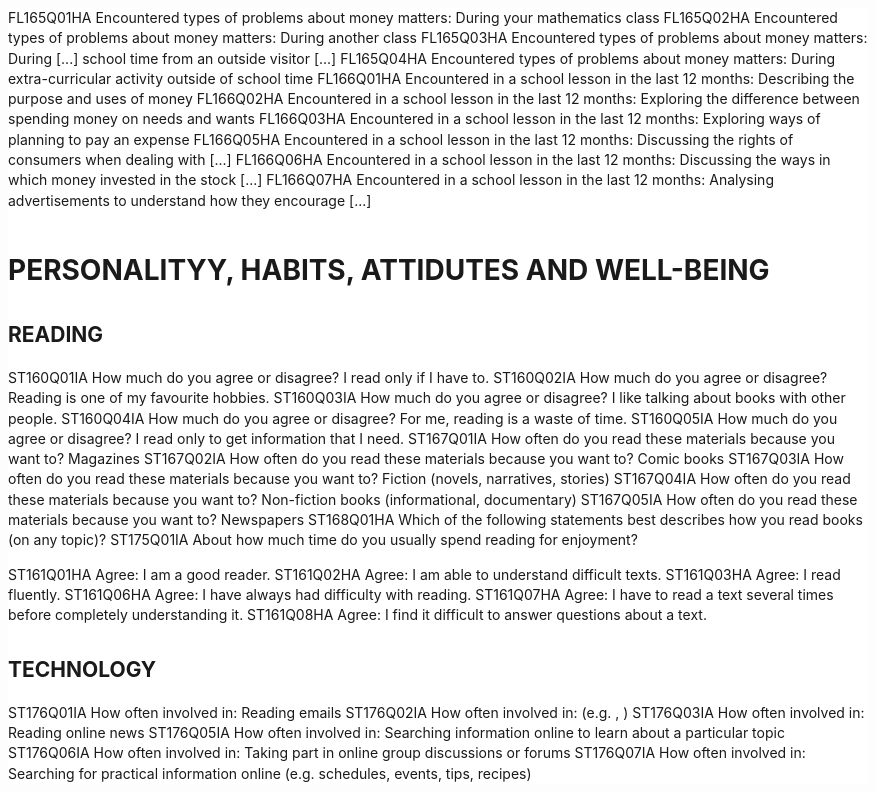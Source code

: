 FL165Q01HA	Encountered types of problems about money matters: During your mathematics class
FL165Q02HA	Encountered types of problems about money matters: During another class
FL165Q03HA	Encountered types of problems about money matters: During [...] school time from an outside visitor [...]
FL165Q04HA	Encountered types of problems about money matters: During extra-curricular activity outside of school time
FL166Q01HA	Encountered in a school lesson in the last 12 months: Describing the purpose and uses of money
FL166Q02HA	Encountered in a school lesson in the last 12 months: Exploring the difference between spending money on needs and wants
FL166Q03HA	Encountered in a school lesson in the last 12 months: Exploring ways of planning to pay an expense
FL166Q05HA	Encountered in a school lesson in the last 12 months: Discussing the rights of consumers when dealing with [...]
FL166Q06HA	Encountered in a school lesson in the last 12 months: Discussing the ways in which money invested in the stock [...]
FL166Q07HA	Encountered in a school lesson in the last 12 months: Analysing advertisements to understand how they encourage [...]


# PERSONALITYY, HABITS, ATTIDUTES AND WELL-BEING

## READING

ST160Q01IA	How much do you agree or disagree? I read only if I have to.
ST160Q02IA	How much do you agree or disagree? Reading is one of my favourite hobbies.
ST160Q03IA	How much do you agree or disagree? I like talking about books with other people.
ST160Q04IA	How much do you agree or disagree? For me, reading is a waste of time.
ST160Q05IA	How much do you agree or disagree? I read only to get information that I need.
ST167Q01IA	How often do you read these materials because you want to? Magazines
ST167Q02IA	How often do you read these materials because you want to? Comic books
ST167Q03IA	How often do you read these materials because you want to? Fiction (novels, narratives, stories)
ST167Q04IA	How often do you read these materials because you want to? Non-fiction books (informational, documentary)
ST167Q05IA	How often do you read these materials because you want to? Newspapers
ST168Q01HA	Which of the following statements best describes how you read books (on any topic)?
ST175Q01IA	About how much time do you usually spend reading for enjoyment?

ST161Q01HA	Agree: I am a good reader.
ST161Q02HA	Agree: I am able to understand difficult texts.
ST161Q03HA	Agree: I read fluently.
ST161Q06HA	Agree: I have always had difficulty with reading.
ST161Q07HA	Agree: I have to read a text several times before completely understanding it.
ST161Q08HA	Agree: I find it difficult to answer questions about a text.

## TECHNOLOGY

ST176Q01IA	How often involved in: Reading emails
ST176Q02IA	How often involved in: <Chat on line> (e.g. <Whatsapp>, <Messenger>)
ST176Q03IA	How often involved in: Reading online news
ST176Q05IA	How often involved in: Searching information online to learn about a particular topic
ST176Q06IA	How often involved in: Taking part in online group discussions or forums
ST176Q07IA	How often involved in: Searching for practical information online (e.g. schedules, events, tips, recipes)
